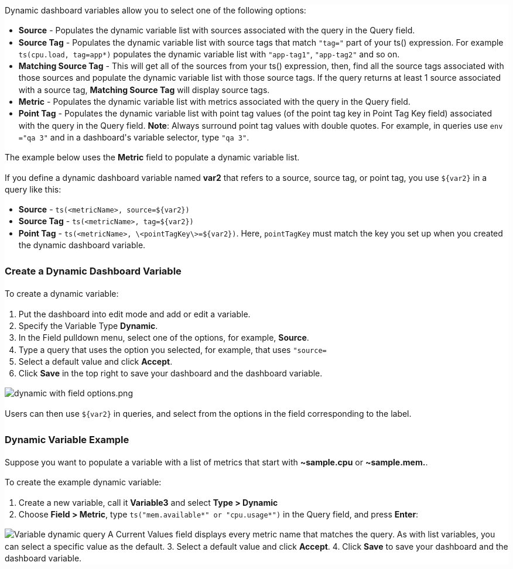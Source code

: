 Dynamic dashboard variables allow you to select one of the following options:

-   **Source** - Populates the dynamic variable list with sources associated with the query in the Query field.
-   **Source Tag** - Populates the dynamic variable list with source tags that match `"tag="` part of your ts() expression. For example `ts(cpu.load, tag=app*)` populates the dynamic variable list with `"app-tag1"`, `"app-tag2"` and so on.
-   **Matching Source Tag** - This will get all of the sources from your ts() expression, then, find all the source tags associated with those sources and populate the dynamic variable list with those source tags. If the query returns at least 1 source associated with a source tag, **Matching Source Tag** will display source tags.
-   **Metric** - Populates the  dynamic variable list with metrics associated with the query in the Query field.
-   **Point Tag** - Populates the  dynamic variable list with point tag values (of the point tag key in Point Tag Key field) associated with the query in the Query field.
    **Note**: Always surround point tag values with double quotes. For example, in queries use `env="qa 3"` and in a dashboard's variable selector, type `"qa 3"`.

The example below uses the **Metric** field to populate a dynamic variable list.

If you define a dynamic dashboard variable named **var2** that refers to a source, source tag, or point tag, you use `${var2}` in a query like this:

-   **Source** - `ts(<metricName>, source=${var2})`
-   **Source Tag** - `ts(<metricName>, tag=${var2})`
-   **Point Tag** - `ts(<metricName>, \<pointTagKey\>=${var2})`. Here, `pointTagKey` must match the key you set up when you created the dynamic dashboard variable.

### Create a Dynamic Dashboard Variable

To create a dynamic variable:
1. Put the dashboard into edit mode and add or edit a variable.
2. Specify the Variable Type **Dynamic**.
3. In the Field pulldown menu, select one of the options, for example, **Source**.
5. Type a query that uses the option you selected, for example, that uses `"source=`
6. Select a default value and click **Accept**.
4. Click **Save** in the top right to save your dashboard and the dashboard variable.

![dynamic with field options.png](images/db_var_dynamic_with_field_options.png)

Users can then use `${var2}` in queries, and select from the options in the field corresponding to the label.


### Dynamic Variable Example

Suppose you want to populate a variable with a list of metrics that start with **~sample.cpu** or **~sample.mem.**.

To create the example dynamic variable:
1. Create a new variable, call it **Variable3** and select **Type > Dynamic**
2. Choose **Field > Metric**, type `ts("mem.available*" or "cpu.usage*")` in the Query field, and press **Enter**:

  ![Variable dynamic query](images/db_var_dynamic_query.png)
  A Current Values field displays every metric name that matches the query. As with list variables, you can select a specific value as the default.
3. Select a default value and click **Accept**.
4. Click **Save** to save your dashboard and the dashboard variable.
